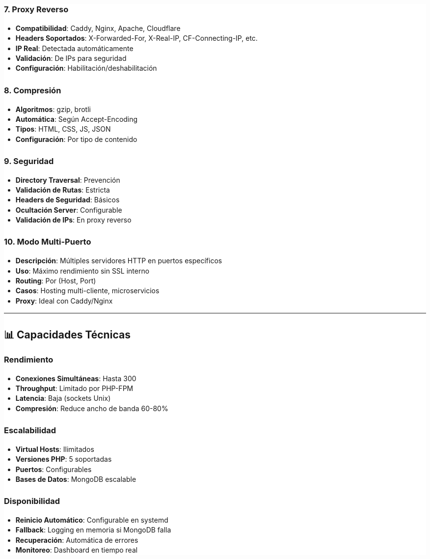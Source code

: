 ### 7. Proxy Reverso
- **Compatibilidad**: Caddy, Nginx, Apache, Cloudflare
- **Headers Soportados**: X-Forwarded-For, X-Real-IP, CF-Connecting-IP, etc.
- **IP Real**: Detectada automáticamente
- **Validación**: De IPs para seguridad
- **Configuración**: Habilitación/deshabilitación

### 8. Compresión
- **Algoritmos**: gzip, brotli
- **Automática**: Según Accept-Encoding
- **Tipos**: HTML, CSS, JS, JSON
- **Configuración**: Por tipo de contenido

### 9. Seguridad
- **Directory Traversal**: Prevención
- **Validación de Rutas**: Estricta
- **Headers de Seguridad**: Básicos
- **Ocultación Server**: Configurable
- **Validación de IPs**: En proxy reverso

### 10. Modo Multi-Puerto
- **Descripción**: Múltiples servidores HTTP en puertos específicos
- **Uso**: Máximo rendimiento sin SSL interno
- **Routing**: Por (Host, Port)
- **Casos**: Hosting multi-cliente, microservicios
- **Proxy**: Ideal con Caddy/Nginx

---

## 📊 Capacidades Técnicas

### Rendimiento
- **Conexiones Simultáneas**: Hasta 300
- **Throughput**: Limitado por PHP-FPM
- **Latencia**: Baja (sockets Unix)
- **Compresión**: Reduce ancho de banda 60-80%

### Escalabilidad
- **Virtual Hosts**: Ilimitados
- **Versiones PHP**: 5 soportadas
- **Puertos**: Configurables
- **Bases de Datos**: MongoDB escalable

### Disponibilidad
- **Reinicio Automático**: Configurable en systemd
- **Fallback**: Logging en memoria si MongoDB falla
- **Recuperación**: Automática de errores
- **Monitoreo**: Dashboard en tiempo real
